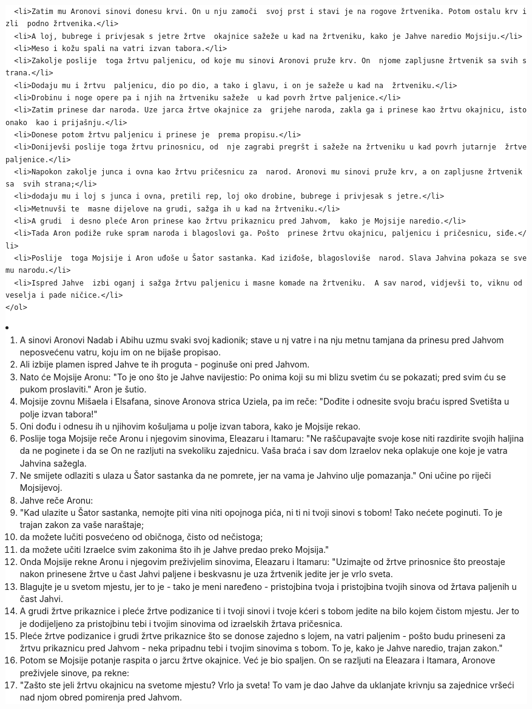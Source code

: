       <li>Zatim mu Aronovi sinovi donesu krvi. On u nju zamoči  svoj prst i stavi je na rogove žrtvenika. Potom ostalu krv izli  podno žrtvenika.</li>
      <li>A loj, bubrege i privjesak s jetre žrtve  okajnice sažeže u kad na žrtveniku, kako je Jahve naredio Mojsiju.</li>
      <li>Meso i kožu spali na vatri izvan tabora.</li>
      <li>Zakolje poslije  toga žrtvu paljenicu, od koje mu sinovi Aronovi pruže krv. On  njome zapljusne žrtvenik sa svih strana.</li>
      <li>Dodaju mu i žrtvu  paljenicu, dio po dio, a tako i glavu, i on je sažeže u kad na  žrtveniku.</li>
      <li>Drobinu i noge opere pa i njih na žrtveniku sažeže  u kad povrh žrtve paljenice.</li>
      <li>Zatim prinese dar naroda. Uze jarca žrtve okajnice za  grijehe naroda, zakla ga i prinese kao žrtvu okajnicu, isto onako  kao i prijašnju.</li>
      <li>Donese potom žrtvu paljenicu i prinese je  prema propisu.</li>
      <li>Donijevši poslije toga žrtvu prinosnicu, od  nje zagrabi pregršt i sažeže na žrtveniku u kad povrh jutarnje  žrtve paljenice.</li>
      <li>Napokon zakolje junca i ovna kao žrtvu pričesnicu za  narod. Aronovi mu sinovi pruže krv, a on zapljusne žrtvenik sa  svih strana;</li>
      <li>dodaju mu i loj s junca i ovna, pretili rep, loj oko drobine, bubrege i privjesak s jetre.</li>
      <li>Metnuvši te  masne dijelove na grudi, sažga ih u kad na žrtveniku.</li>
      <li>A grudi  i desno pleće Aron prinese kao žrtvu prikaznicu pred Jahvom,  kako je Mojsije naredio.</li>
      <li>Tada Aron podiže ruke spram naroda i blagoslovi ga. Pošto  prinese žrtvu okajnicu, paljenicu i pričesnicu, siđe.</li>
      <li>Poslije  toga Mojsije i Aron uđoše u Šator sastanka. Kad iziđoše, blagosloviše  narod. Slava Jahvina pokaza se svemu narodu.</li>
      <li>Ispred Jahve  izbi oganj i sažga žrtvu paljenicu i masne komade na žrtveniku.  A sav narod, vidjevši to, viknu od veselja i pade ničice.</li>
    </ol>
  </li>
  <li>
    <ol>
      <li>A sinovi Aronovi Nadab i Abihu uzmu svaki svoj kadionik; stave  u nj vatre i na nju metnu tamjana da prinesu pred Jahvom neposvećenu  vatru, koju im on ne bijaše propisao.</li>
      <li>Ali izbije plamen ispred  Jahve te ih proguta - poginuše oni pred Jahvom.</li>
      <li>Nato će Mojsije  Aronu: "To je ono što je Jahve navijestio: Po onima koji su mi blizu svetim ću se pokazati; pred svim ću se pukom proslaviti." Aron je šutio.</li>
      <li>Mojsije zovnu Mišaela i Elsafana, sinove  Aronova strica Uziela, pa im reče: "Dođite i odnesite svoju braću  ispred Svetišta u polje izvan tabora!"</li>
      <li>Oni dođu i odnesu ih  u njihovim košuljama u polje izvan tabora, kako je Mojsije rekao.</li>
      <li>Poslije toga Mojsije reče Aronu i njegovim sinovima, Eleazaru  i Itamaru: "Ne raščupavajte svoje kose niti razdirite svojih  haljina da ne poginete i da se On ne razljuti na svekoliku zajednicu.  Vaša braća i sav dom Izraelov neka oplakuje one koje je vatra  Jahvina sažegla.</li>
      <li>Ne smijete odlaziti s ulaza u Šator sastanka  da ne pomrete, jer na vama je Jahvino ulje pomazanja." Oni učine  po riječi Mojsijevoj.</li>
      <li>Jahve reče Aronu:</li>
      <li>"Kad ulazite u Šator sastanka, nemojte  piti vina niti opojnoga pića, ni ti ni tvoji sinovi s tobom!  Tako nećete poginuti. To je trajan zakon za vaše naraštaje;</li>
      <li>da  možete lučiti posvećeno od običnoga, čisto od nečistoga;</li>
      <li>da  možete učiti Izraelce svim zakonima što ih je Jahve predao preko  Mojsija."</li>
      <li>Onda Mojsije rekne Aronu i njegovim preživjelim sinovima, Eleazaru i Itamaru: "Uzimajte od žrtve prinosnice što preostaje  nakon prinesene žrtve u čast Jahvi paljene i beskvasnu je uza  žrtvenik jedite jer je vrlo sveta.</li>
      <li>Blagujte je u svetom mjestu, jer to je - tako je meni naređeno - pristojbina tvoja i pristojbina  tvojih sinova od žrtava paljenih u čast Jahvi.</li>
      <li>A grudi žrtve  prikaznice i pleće žrtve podizanice ti i tvoji sinovi i tvoje  kćeri s tobom jedite na bilo kojem čistom mjestu. Jer to je dodijeljeno  za pristojbinu tebi i tvojim sinovima od izraelskih žrtava pričesnica.</li>
      <li>Pleće žrtve podizanice i grudi žrtve prikaznice što se donose  zajedno s lojem, na vatri paljenim - pošto budu prineseni za  žrtvu prikaznicu pred Jahvom - neka pripadnu tebi i tvojim sinovima  s tobom. To je, kako je Jahve naredio, trajan zakon."</li>
      <li>Potom se Mojsije potanje raspita o jarcu žrtve okajnice.  Već je bio spaljen. On se razljuti na Eleazara i Itamara, Aronove  preživjele sinove, pa rekne:</li>
      <li>"Zašto ste jeli žrtvu okajnicu  na svetome mjestu? Vrlo ja sveta! To vam je dao Jahve da uklanjate  krivnju sa zajednice vršeći nad njom obred pomirenja pred Jahvom.</li>